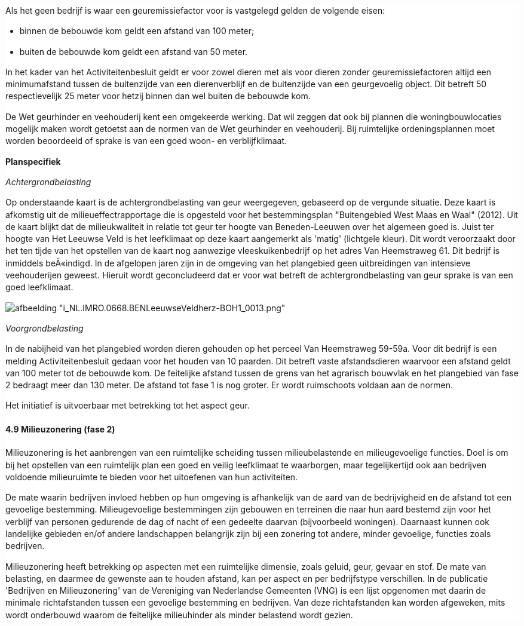 Als het geen bedrijf is waar een geuremissiefactor voor is vastgelegd gelden de volgende eisen:

* binnen de bebouwde kom geldt een afstand van 100 meter;

* buiten de bebouwde kom geldt een afstand van 50 meter.

In het kader van het Activiteitenbesluit geldt er voor zowel dieren met als voor dieren zonder geuremissiefactoren altijd een minimumafstand tussen de buitenzijde van een dierenverblijf en de buitenzijde van een geurgevoelig object. Dit betreft 50 respectievelijk 25 meter voor hetzij binnen dan wel buiten de bebouwde kom.

De Wet geurhinder en veehouderij kent een omgekeerde werking. Dat wil zeggen dat ook bij plannen die woningbouwlocaties mogelijk maken wordt getoetst aan de normen van de Wet geurhinder en veehouderij. Bij ruimtelijke ordeningsplannen moet worden beoordeeld of sprake is van een goed woon\- en verblijfklimaat.

**Planspecifiek**

*Achtergrondbelasting*

Op onderstaande kaart is de achtergrondbelasting van geur weergegeven, gebaseerd op de vergunde situatie. Deze kaart is afkomstig uit de milieueffectrapportage die is opgesteld voor het bestemmingsplan "Buitengebied West Maas en Waal" (2012\). Uit de kaart blijkt dat de milieukwaliteit in relatie tot geur ter hoogte van Beneden\-Leeuwen over het algemeen goed is. Juist ter hoogte van Het Leeuwse Veld is het leefklimaat op deze kaart aangemerkt als 'matig' (lichtgele kleur). Dit wordt veroorzaakt door het ten tijde van het opstellen van de kaart nog aanwezige vleeskuikenbedrijf op het adres Van Heemstraweg 61\. Dit bedrijf is inmiddels beÃ«indigd. In de afgelopen jaren zijn in de omgeving van het plangebied geen uitbreidingen van intensieve veehouderijen geweest. Hieruit wordt geconcludeerd dat er voor wat betreft de achtergrondbelasting van geur sprake is van een goed leefklimaat.

![afbeelding "i_NL.IMRO.0668.BENLeeuwseVeldherz-BOH1_0013.png"](i_NL.IMRO.0668.BENLeeuwseVeldherz-BOH1_0013.png)

*Voorgrondbelasting*

In de nabijheid van het plangebied worden dieren gehouden op het perceel Van Heemstraweg 59\-59a. Voor dit bedrijf is een melding Activiteitenbesluit gedaan voor het houden van 10 paarden. Dit betreft vaste afstandsdieren waarvoor een afstand geldt van 100 meter tot de bebouwde kom. De feitelijke afstand tussen de grens van het agrarisch bouwvlak en het plangebied van fase 2 bedraagt meer dan 130 meter. De afstand tot fase 1 is nog groter. Er wordt ruimschoots voldaan aan de normen.

Het initiatief is uitvoerbaar met betrekking tot het aspect geur.

#### 4\.9 Milieuzonering (fase 2\)

Milieuzonering is het aanbrengen van een ruimtelijke scheiding tussen milieubelastende en milieugevoelige functies. Doel is om bij het opstellen van een ruimtelijk plan een goed en veilig leefklimaat te waarborgen, maar tegelijkertijd ook aan bedrijven voldoende milieuruimte te bieden voor het uitoefenen van hun activiteiten.

De mate waarin bedrijven invloed hebben op hun omgeving is afhankelijk van de aard van de bedrijvigheid en de afstand tot een gevoelige bestemming. Milieugevoelige bestemmingen zijn gebouwen en terreinen die naar hun aard bestemd zijn voor het verblijf van personen gedurende de dag of nacht of een gedeelte daarvan (bijvoorbeeld woningen). Daarnaast kunnen ook landelijke gebieden en/of andere landschappen belangrijk zijn bij een zonering tot andere, minder gevoelige, functies zoals bedrijven.

Milieuzonering heeft betrekking op aspecten met een ruimtelijke dimensie, zoals geluid, geur, gevaar en stof. De mate van belasting, en daarmee de gewenste aan te houden afstand, kan per aspect en per bedrijfstype verschillen. In de publicatie 'Bedrijven en Milieuzonering' van de Vereniging van Nederlandse Gemeenten (VNG) is een lijst opgenomen met daarin de minimale richtafstanden tussen een gevoelige bestemming en bedrijven. Van deze richtafstanden kan worden afgeweken, mits wordt onderbouwd waarom de feitelijke milieuhinder als minder belastend wordt gezien.
